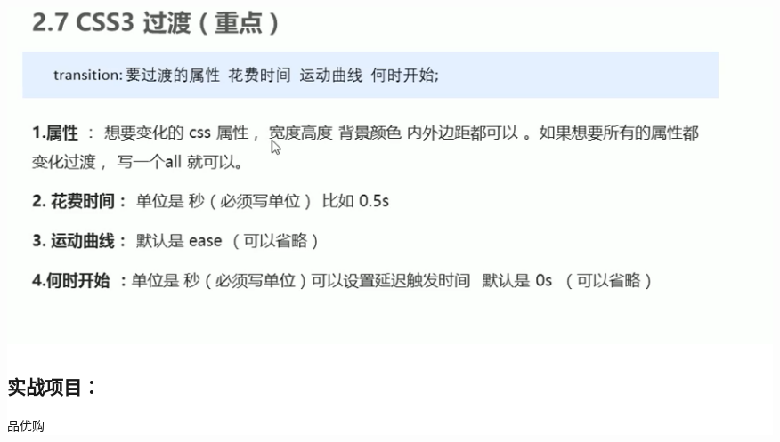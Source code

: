 ![image-20220426180320155](readme.assets/image-20220426180320155.png)

## 实战项目：

品优购























